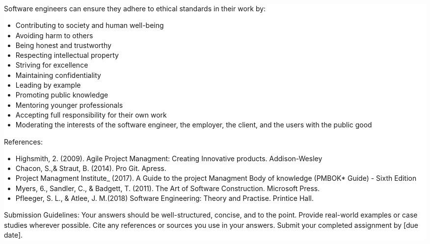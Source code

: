 Software engineers can ensure they adhere to ethical standards in their work by:
- Contributing to society and human well-being
- Avoiding harm to others
- Being honest and trustworthy
- Respecting intellectual property
- Striving for excellence
- Maintaining confidentiality
- Leading by example
- Promoting public knowledge
- Mentoring younger professionals
- Accepting full responsibility for their own work
- Moderating the interests of the software engineer, the employer, the client, and the users with the public good

References:
- Highsmith, 2. (2009). Agile Project Managment: Creating Innovative products. Addison-Wesley
- Chacon, S.,& Straut, B. (2014). Pro Git. Apress.
- Project Managment Institute_ (2017). A Guide to the project Managment Body of knowledge (PMBOK* Guide) - Sixth Edition
- Myers, 6., Sandler, C., & Badgett, T. (2011). The Art of Software Construction. Microsoft Press.
- Pfleeger, S. L., & Atlee, J. M.(2018) Software Engineering: Theory and Practise. Printice Hall.

Submission Guidelines:
Your answers should be well-structured, concise, and to the point.
Provide real-world examples or case studies wherever possible.
Cite any references or sources you use in your answers.
Submit your completed assignment by [due date].
